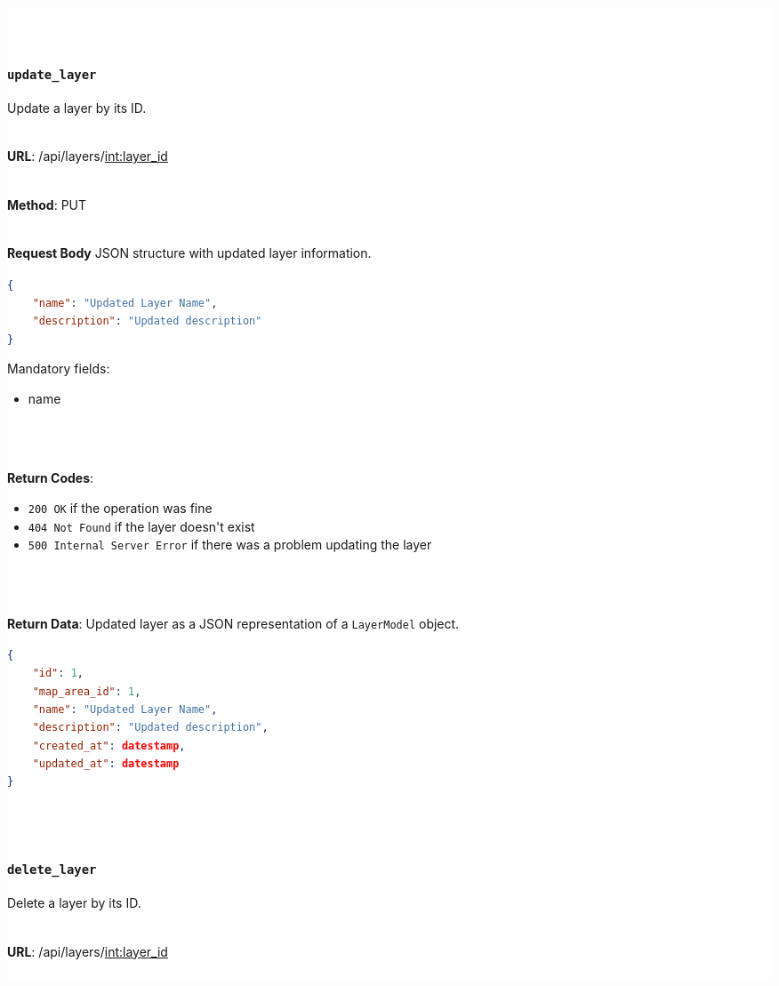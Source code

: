 </br></br>

### `update_layer`

Update a layer by its ID.
</br></br>

**URL**: /api/layers/<int:layer_id>
</br></br>

**Method**: PUT
</br></br>

**Request Body**
JSON structure with updated layer information.

```json
{
    "name": "Updated Layer Name",
    "description": "Updated description"
}
```

Mandatory fields:
* name

</br></br>

**Return Codes**:
* `200 OK` if the operation was fine
* `404 Not Found` if the layer doesn't exist
* `500 Internal Server Error` if there was a problem updating the layer

</br></br>

**Return Data**:
Updated layer as a JSON representation of a `LayerModel` object.

```json
{
    "id": 1,
    "map_area_id": 1,
    "name": "Updated Layer Name",
    "description": "Updated description",
    "created_at": datestamp,
    "updated_at": datestamp
}
```

</br></br>

### `delete_layer`

Delete a layer by its ID.
</br></br>

**URL**: /api/layers/<int:layer_id>
</br></br>
